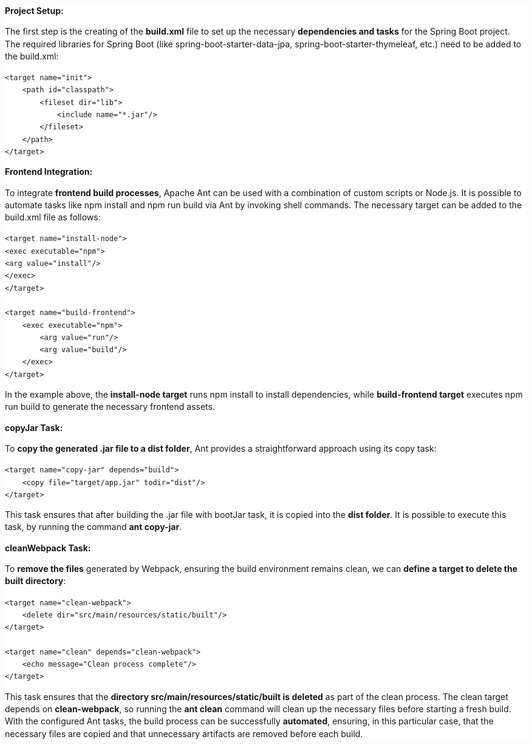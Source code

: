 **Project Setup:**  

The first step is the creating of the **build.xml** file to set up the necessary **dependencies and tasks** for the Spring Boot project. The required libraries for Spring Boot (like spring-boot-starter-data-jpa, spring-boot-starter-thymeleaf, etc.) need to be added to the build.xml:
```
<target name="init">
    <path id="classpath">
        <fileset dir="lib">
            <include name="*.jar"/>
        </fileset>
    </path>
</target>
``` 

**Frontend Integration:**  

To integrate **frontend build processes**, Apache Ant can be used with a combination of custom scripts or Node.js. It is possible to automate tasks like npm install and npm run build via Ant by invoking shell commands. The necessary target can be added to the build.xml file as follows:  
```
<target name="install-node">
<exec executable="npm">
<arg value="install"/>
</exec>
</target>

<target name="build-frontend">
    <exec executable="npm">
        <arg value="run"/>
        <arg value="build"/>
    </exec>
</target>
``` 
In the example above, the **install-node target** runs npm install to install dependencies, while **build-frontend target** executes npm run build to generate the necessary frontend assets.  

**copyJar Task:**  

To **copy the generated .jar file to a dist folder**, Ant provides a straightforward approach using its copy task:
```
<target name="copy-jar" depends="build">
    <copy file="target/app.jar" todir="dist"/>
</target>
``` 
This task ensures that after building the .jar file with bootJar task, it is copied into the **dist folder**. It is possible to execute this task, by running the command **ant copy-jar**.  

**cleanWebpack Task:**  

To **remove the files** generated by Webpack, ensuring the build environment remains clean, we can **define a target to delete the built directory**:
```
<target name="clean-webpack">
    <delete dir="src/main/resources/static/built"/>
</target>

<target name="clean" depends="clean-webpack">
    <echo message="Clean process complete"/>
</target>
``` 
This task ensures that the **directory src/main/resources/static/built is deleted** as part of the clean process. The clean target depends on **clean-webpack**, so running the **ant clean** command will clean up the necessary files before starting a fresh build.
With the configured Ant tasks, the build process can be successfully **automated**, ensuring, in this particular case, that the necessary files are copied and that unnecessary artifacts are removed before each build.
